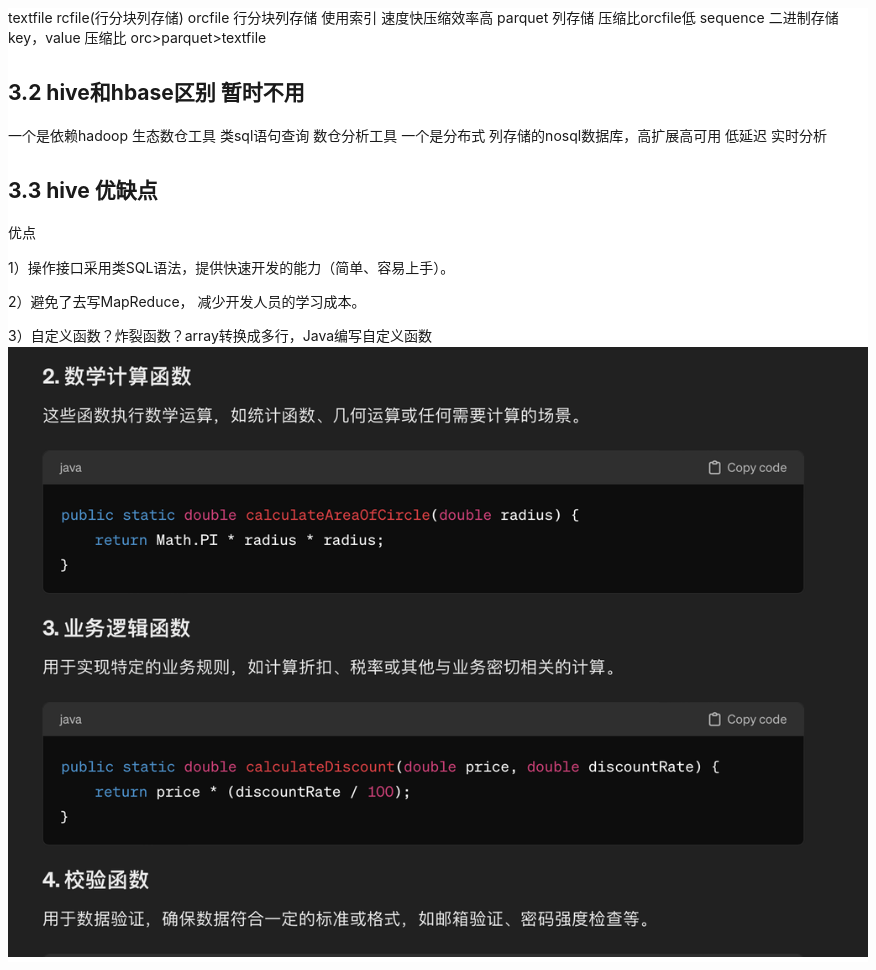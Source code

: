 textfile  rcfile(行分块列存储) orcfile 行分块列存储 使用索引 速度快压缩效率高
parquet 列存储 压缩比orcfile低
sequence 二进制存储 key，value
压缩比 orc>parquet>textfile

## 3.2 hive和hbase区别 暂时不用

一个是依赖hadoop 生态数仓工具 类sql语句查询  数仓分析工具 
一个是分布式 列存储的nosql数据库，高扩展高可用 低延迟 实时分析



## 3.3 hive 优缺点

优点

1）操作接口采用类SQL语法，提供快速开发的能力（简单、容易上手）。

2）避免了去写MapReduce， 减少开发人员的学习成本。

3）自定义函数？炸裂函数？array转换成多行，Java编写自定义函数![截屏2024-04-17 22.10.05](./datadev.assets/func.png)
